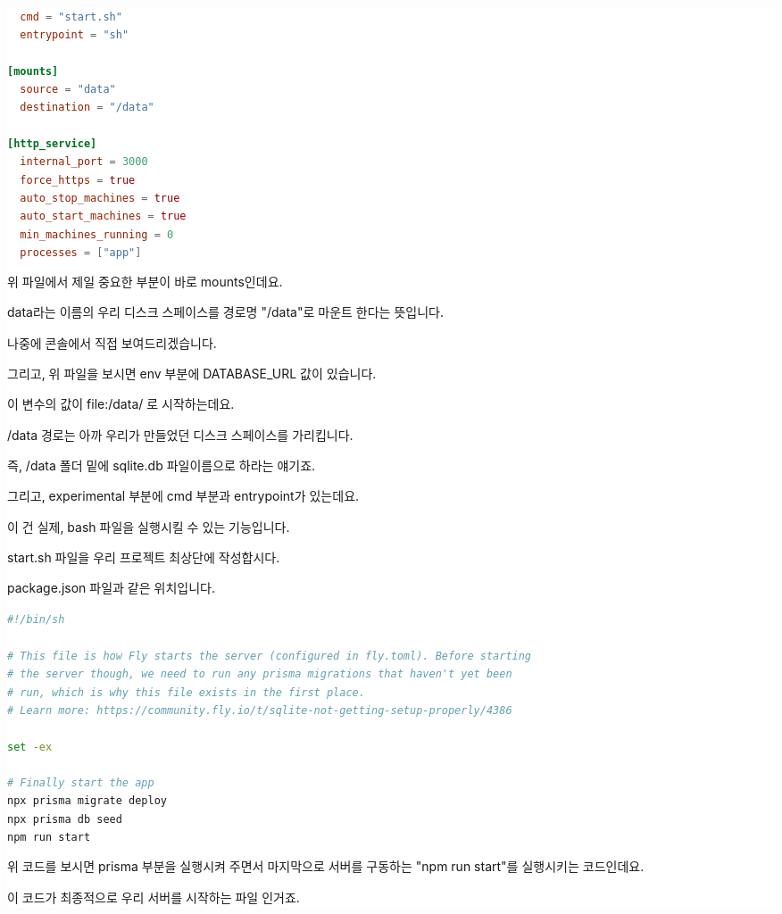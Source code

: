 ```toml
  cmd = "start.sh"
  entrypoint = "sh"
  
[mounts]
  source = "data"
  destination = "/data"

[http_service]
  internal_port = 3000
  force_https = true
  auto_stop_machines = true
  auto_start_machines = true
  min_machines_running = 0
  processes = ["app"]
```

위 파일에서 제일 중요한 부분이 바로 mounts인데요.

data라는 이름의 우리 디스크 스페이스를 경로명 "/data"로 마운트 한다는 뜻입니다.

나중에 콘솔에서 직접 보여드리겠습니다.

그리고, 위 파일을 보시면 env 부분에 DATABASE_URL 값이 있습니다.

이 변수의 값이 file:/data/ 로 시작하는데요.

/data 경로는 아까 우리가 만들었던 디스크 스페이스를 가리킵니다.

즉, /data 폴더 밑에 sqlite.db 파일이름으로 하라는 얘기죠.

그리고, experimental 부분에 cmd 부분과 entrypoint가 있는데요.

이 건 실제, bash 파일을 실행시킬 수 있는 기능입니다.

start.sh 파일을 우리 프로젝트 최상단에 작성합시다.

package.json 파일과 같은 위치입니다.

```sh
#!/bin/sh

# This file is how Fly starts the server (configured in fly.toml). Before starting
# the server though, we need to run any prisma migrations that haven't yet been
# run, which is why this file exists in the first place.
# Learn more: https://community.fly.io/t/sqlite-not-getting-setup-properly/4386

set -ex

# Finally start the app
npx prisma migrate deploy
npx prisma db seed
npm run start
```

위 코드를 보시면 prisma 부분을 실행시켜 주면서 마지막으로 서버를 구동하는 "npm run start"를 실행시키는 코드인데요.

이 코드가 최종적으로 우리 서버를 시작하는 파일 인거죠.
